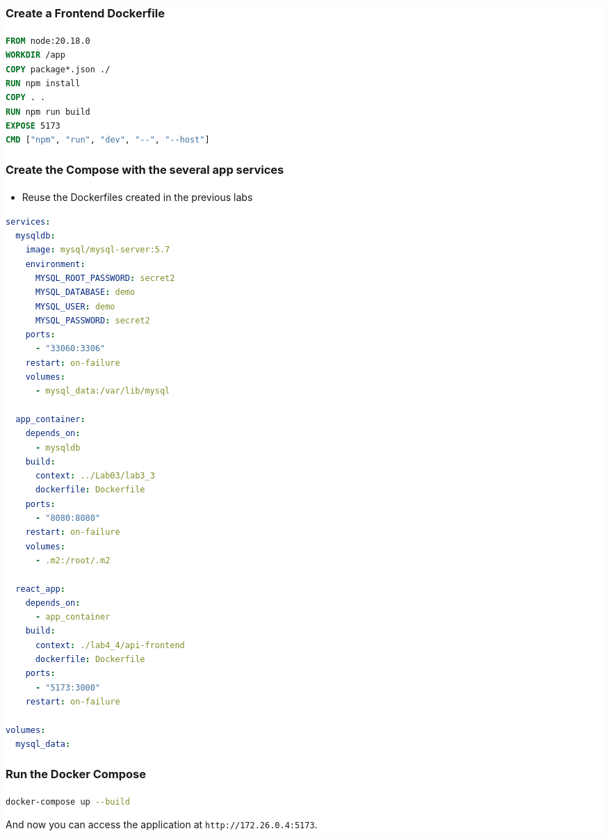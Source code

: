 
### Create a Frontend Dockerfile

```Dockerfile
FROM node:20.18.0
WORKDIR /app
COPY package*.json ./
RUN npm install
COPY . .
RUN npm run build
EXPOSE 5173
CMD ["npm", "run", "dev", "--", "--host"]
```

### Create the Compose with the several app services

- Reuse the Dockerfiles created in the previous labs

```yml
services:
  mysqldb:
    image: mysql/mysql-server:5.7
    environment:
      MYSQL_ROOT_PASSWORD: secret2
      MYSQL_DATABASE: demo
      MYSQL_USER: demo
      MYSQL_PASSWORD: secret2
    ports:
      - "33060:3306"
    restart: on-failure
    volumes:
      - mysql_data:/var/lib/mysql

  app_container:
    depends_on:
      - mysqldb
    build: 
      context: ../Lab03/lab3_3
      dockerfile: Dockerfile
    ports:
      - "8080:8080"
    restart: on-failure
    volumes:
      - .m2:/root/.m2 

  react_app:
    depends_on:
      - app_container
    build:
      context: ./lab4_4/api-frontend
      dockerfile: Dockerfile
    ports:
      - "5173:3000"
    restart: on-failure

volumes:
  mysql_data:
```

### Run the Docker Compose

```bash
docker-compose up --build
```

And now you can access the application at `http://172.26.0.4:5173`.
